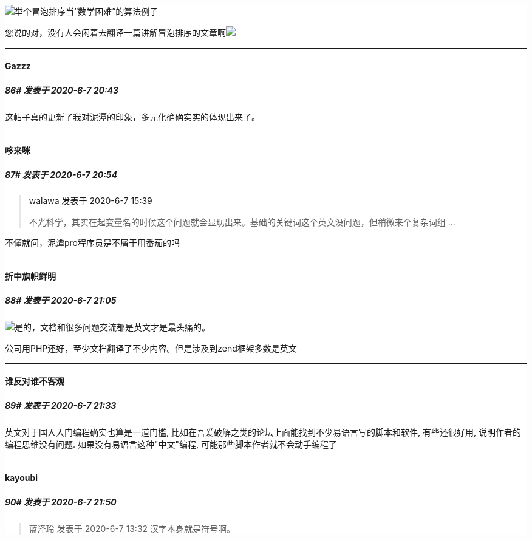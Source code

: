 
<img src="https://static.saraba1st.com/image/smiley/face2017/066.png" referrerpolicy="no-referrer">举个冒泡排序当“数学困难”的算法例子

您说的对，没有人会闲着去翻译一篇讲解冒泡排序的文章啊<img src="https://static.saraba1st.com/image/smiley/face2017/067.png" referrerpolicy="no-referrer">


-----

####  Gazzz  
##### 86#       发表于 2020-6-7 20:43


这帖子真的更新了我对泥潭的印象，多元化确确实实的体现出来了。


-----

####  哆来咪  
##### 87#       发表于 2020-6-7 20:54


<blockquote><a href="httphttps://bbs.saraba1st.com/2b/forum.php?mod=redirect&amp;goto=findpost&amp;pid=47710291&amp;ptid=1940118" target="_blank">walawa 发表于 2020-6-7 15:39</a>

不光科学，其实在起变量名的时候这个问题就会显现出来。基础的关键词这个英文没问题，但稍微来个复杂词组 ...</blockquote>
不懂就问，泥潭pro程序员是不屑于用番茄的吗


-----

####  折中旗帜鲜明  
##### 88#       发表于 2020-6-7 21:05


<img src="https://static.saraba1st.com/image/smiley/face2017/001.png" referrerpolicy="no-referrer">是的，文档和很多问题交流都是英文才是最头痛的。

公司用PHP还好，至少文档翻译了不少内容。但是涉及到zend框架多数是英文


-----

####  谁反对谁不客观  
##### 89#       发表于 2020-6-7 21:33


英文对于国人入门编程确实也算是一道门槛, 比如在吾爱破解之类的论坛上面能找到不少易语言写的脚本和软件, 有些还很好用, 说明作者的编程思维没有问题. 如果没有易语言这种"中文"编程, 可能那些脚本作者就不会动手编程了


-----

####  kayoubi  
##### 90#       发表于 2020-6-7 21:50


<blockquote>蓝泽玲 发表于 2020-6-7 13:32
汉字本身就是符号啊。
